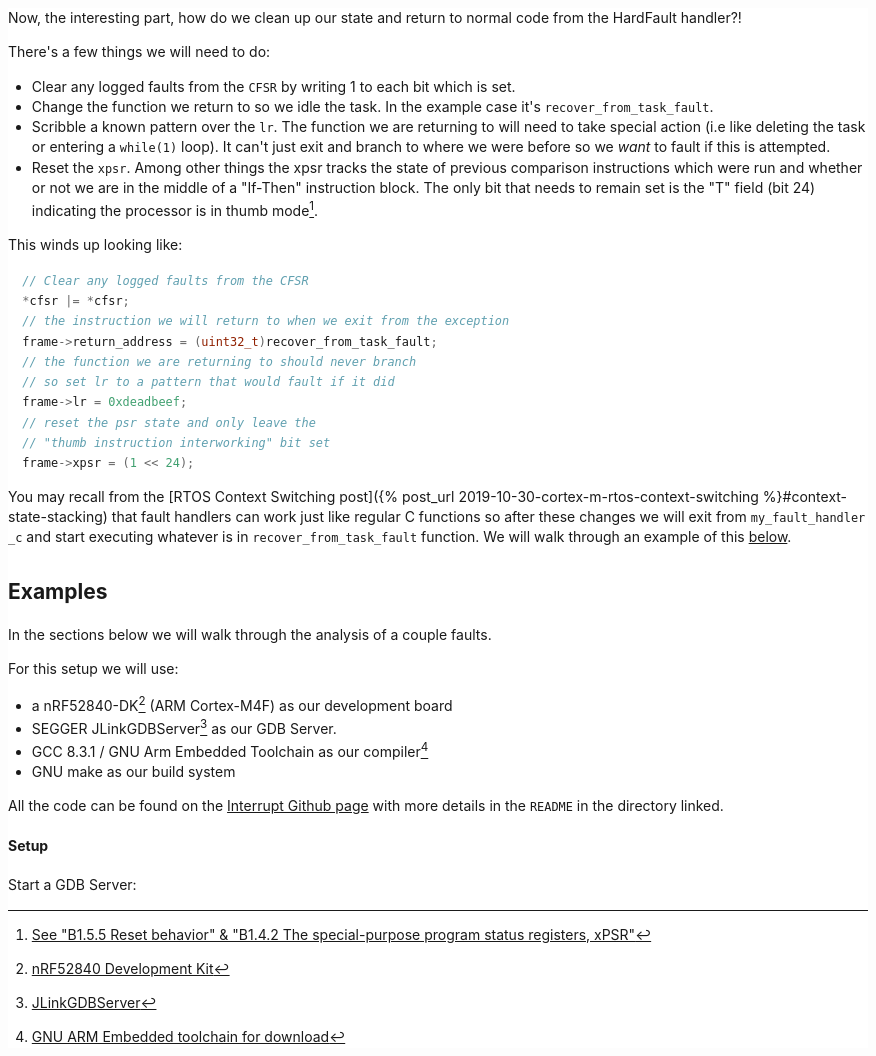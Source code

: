 Now, the interesting part, how do we clean up our state and return to normal code from the HardFault handler?!

There's a few things we will need to do:

- Clear any logged faults from the `CFSR` by writing 1 to each bit which is set.
- Change the function we return to so we idle the task. In the example case it's `recover_from_task_fault`.
- Scribble a known pattern over the `lr`. The function we are returning to will need to take special action (i.e like deleting the task or entering a `while(1)` loop). It can't just exit and branch to where we were before so we _want_ to fault if this is attempted.
- Reset the `xpsr`. Among other things the xpsr tracks the state of previous comparison instructions which were run and whether or not we are in the middle of a "If-Then" instruction block. The only bit that needs to remain set is the "T" field (bit 24) indicating the processor is in thumb mode[^15].

This winds up looking like:

```c
  // Clear any logged faults from the CFSR
  *cfsr |= *cfsr;
  // the instruction we will return to when we exit from the exception
  frame->return_address = (uint32_t)recover_from_task_fault;
  // the function we are returning to should never branch
  // so set lr to a pattern that would fault if it did
  frame->lr = 0xdeadbeef;
  // reset the psr state and only leave the
  // "thumb instruction interworking" bit set
  frame->xpsr = (1 << 24);
```

You may recall from the
[RTOS Context Switching post]({% post_url 2019-10-30-cortex-m-rtos-context-switching %}#context-state-stacking)
that fault handlers can work just like regular C functions so after these changes we will exit from
`my_fault_handler_c` and start executing whatever is in `recover_from_task_fault` function. We will walk through an example of this [below](#usage-fault-recovery-example).

## Examples

In the sections below we will walk through the analysis of a couple faults.

For this setup we will use:

- a nRF52840-DK[^13] (ARM Cortex-M4F) as our development board
- SEGGER JLinkGDBServer[^12] as our GDB Server.
- GCC 8.3.1 / GNU Arm Embedded Toolchain as our compiler[^16]
- GNU make as our build system

All the code can be found on the [Interrupt Github page](https://github.com/memfault/interrupt/tree/master/example/cortex-m-fault-debug) with more details in the `README` in the directory linked.

#### Setup

Start a GDB Server:


[^1]: [See "A4.1.1 ARMv7-M and interworking support"](https://static.docs.arm.com/ddi0403/eb/DDI0403E_B_armv7m_arm.pdf)
[^2]: [MBed OS fault handler](https://github.com/ARMmbed/mbed-os/blob/2e96145b7607de430235dd795ab5350c1d4d64d7/platform/source/TARGET_CORTEX_M/mbed_fault_handler.c#L44-L81)
[^3]: [Zephyr ARM fault handler](https://github.com/intel/zephyr/blob/e09a04f0689fd29aa909cc49ee94fd129798f986/arch/arm/core/fault.c#L55-L275)
[^4]: [CMSIS-SVD](https://arm-software.github.io/CMSIS_5/SVD/html/index.html)
[^5]: [CMSIS Software Packs](https://developer.arm.com/tools-and-software/embedded/cmsis)
[^6]: [PyCortexMDebug](https://github.com/bnahill/PyCortexMDebug)
[^7]: [See "3.3.9 Auxiliary Bus Fault Status Register"](http://infocenter.arm.com/help/topic/com.arm.doc.ddi0489b/DDI0489B_cortex_m7_trm.pdf)
[^8]: [Segger JTrace](https://www.segger.com/products/debug-probes/j-trace/) & [Lauterbach Trace32](https://www.lauterbach.com/frames.html?home.htmlLink lauterbach) are both capable of analyzing the ETM
[^9]: [See B3.5.1 "Relation of the MPU to the system memory map"](https://static.docs.arm.com/ddi0403/eb/DDI0403E_B_armv7m_arm.pdf)
[^10]: [See "4.2.3 Memory map"](https://infocenter.nordicsemi.com/pdf/nRF52840_PS_v1.0.pdf)
[^11]: [See "5.3.6.8 Reset behavior"](https://infocenter.nordicsemi.com/pdf/nRF52840_PS_v1.0.pdf)
[^12]: [JLinkGDBServer](https://www.segger.com/products/debug-probes/j-link/tools/j-link-gdb-server/about-j-link-gdb-server/)
[^13]: [nRF52840 Development Kit](https://www.nordicsemi.com/Software-and-Tools/Development-Kits/nRF52840-DK)
[^14]: [The Tower of Terror: A Bug Mystery](https://eng.fitbit.com/the-tower-of-terror-a-bug-mystery/)
[^15]: [See "B1.5.5 Reset behavior" & "B1.4.2 The special-purpose program status registers, xPSR"](https://static.docs.arm.com/ddi0403/eb/DDI0403E_B_armv7m_arm.pdf)
[^16]: [GNU ARM Embedded toolchain for download](https://developer.arm.com/tools-and-software/open-source-software/developer-tools/gnu-toolchain/gnu-rm/downloads)